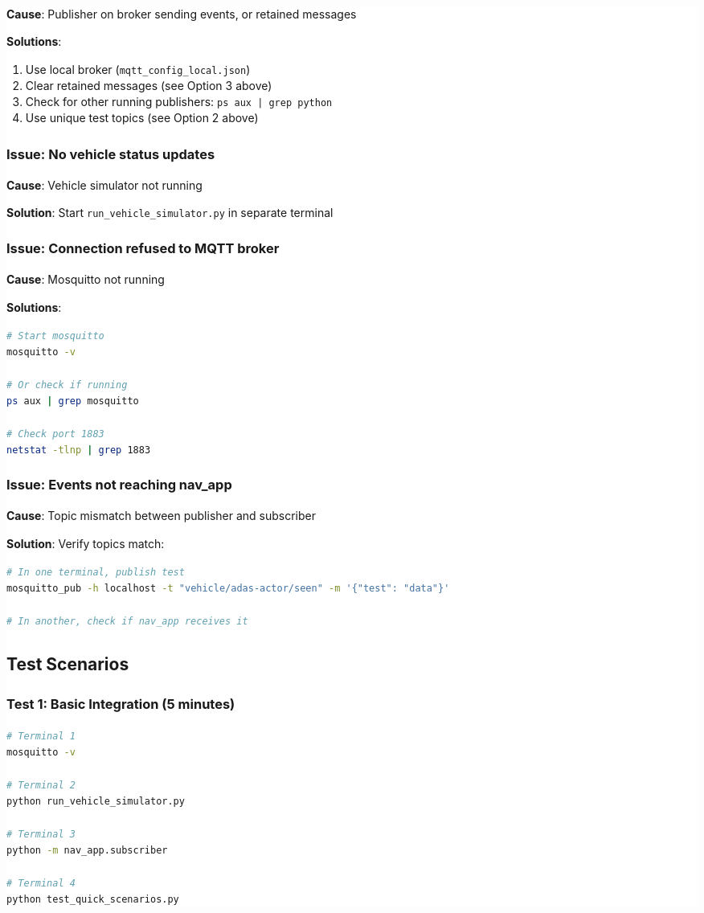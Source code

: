 **Cause**: Publisher on broker sending events, or retained messages

**Solutions**:
1. Use local broker (`mqtt_config_local.json`)
2. Clear retained messages (see Option 3 above)
3. Check for other running publishers: `ps aux | grep python`
4. Use unique test topics (see Option 2 above)

### Issue: No vehicle status updates

**Cause**: Vehicle simulator not running

**Solution**: Start `run_vehicle_simulator.py` in separate terminal

### Issue: Connection refused to MQTT broker

**Cause**: Mosquitto not running

**Solutions**:
```bash
# Start mosquitto
mosquitto -v

# Or check if running
ps aux | grep mosquitto

# Check port 1883
netstat -tlnp | grep 1883
```

### Issue: Events not reaching nav_app

**Cause**: Topic mismatch between publisher and subscriber

**Solution**: Verify topics match:
```bash
# In one terminal, publish test
mosquitto_pub -h localhost -t "vehicle/adas-actor/seen" -m '{"test": "data"}'

# In another, check if nav_app receives it
```

## Test Scenarios

### Test 1: Basic Integration (5 minutes)
```bash
# Terminal 1
mosquitto -v

# Terminal 2
python run_vehicle_simulator.py

# Terminal 3
python -m nav_app.subscriber

# Terminal 4
python test_quick_scenarios.py
```
